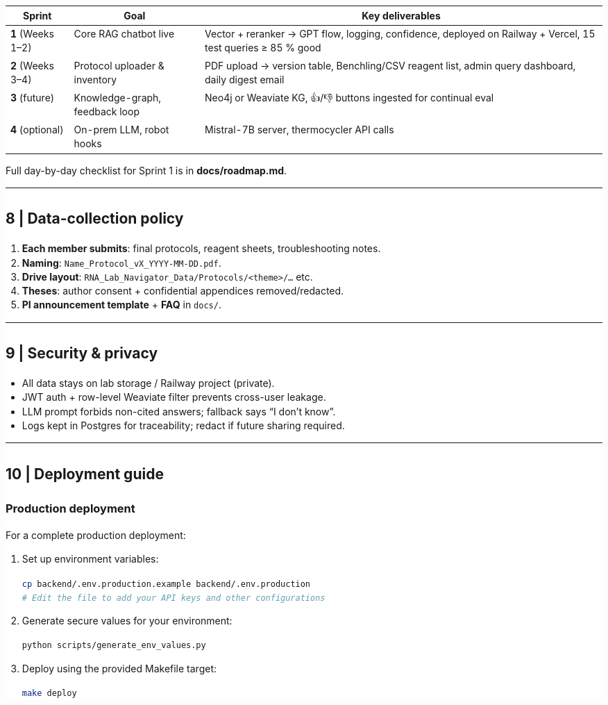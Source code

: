 | Sprint            | Goal                           | Key deliverables                                                                                             |
| ----------------- | ------------------------------ | ------------------------------------------------------------------------------------------------------------ |
| **1** (Weeks 1–2) | Core RAG chatbot live          | Vector + reranker → GPT flow, logging, confidence, deployed on Railway + Vercel, 15 test queries ≥ 85 % good |
| **2** (Weeks 3–4) | Protocol uploader & inventory  | PDF upload → version table, Benchling/CSV reagent list, admin query dashboard, daily digest email            |
| **3** (future)    | Knowledge-graph, feedback loop | Neo4j or Weaviate KG, 👍/👎 buttons ingested for continual eval                                              |
| **4** (optional)  | On-prem LLM, robot hooks       | Mistral-7B server, thermocycler API calls                                                                    |

Full day-by-day checklist for Sprint 1 is in **docs/roadmap.md**.

---

## 8 | Data-collection policy

1. **Each member submits**: final protocols, reagent sheets, troubleshooting notes.
2. **Naming**: `Name_Protocol_vX_YYYY-MM-DD.pdf`.
3. **Drive layout**: `RNA_Lab_Navigator_Data/Protocols/<theme>/…` etc.
4. **Theses**: author consent + confidential appendices removed/redacted.
5. **PI announcement template** + **FAQ** in `docs/`.

---

## 9 | Security & privacy

* All data stays on lab storage / Railway project (private).
* JWT auth + row-level Weaviate filter prevents cross-user leakage.
* LLM prompt forbids non-cited answers; fallback says “I don’t know”.
* Logs kept in Postgres for traceability; redact if future sharing required.

---

## 10 | Deployment guide

### Production deployment

For a complete production deployment:

1. Set up environment variables:
   ```bash
   cp backend/.env.production.example backend/.env.production
   # Edit the file to add your API keys and other configurations
   ```

2. Generate secure values for your environment:
   ```bash
   python scripts/generate_env_values.py
   ```

3. Deploy using the provided Makefile target:
   ```bash
   make deploy
   ```
